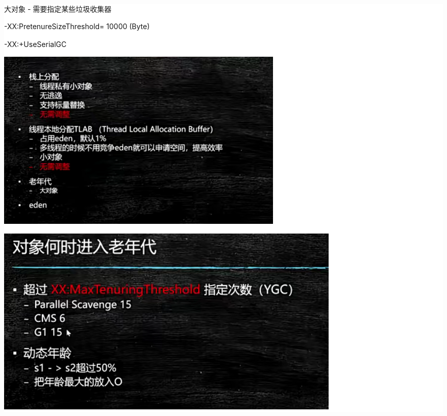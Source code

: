 

大对象 - 需要指定某些垃圾收集器

-XX:PretenureSizeThreshold= 10000 (Byte)

-XX:+UseSerialGC





![内存分配](/medias/Java/JVM/1657009760684.png)


![对象如何进入老年代](/medias/Java/JVM/1657011560707.png)




